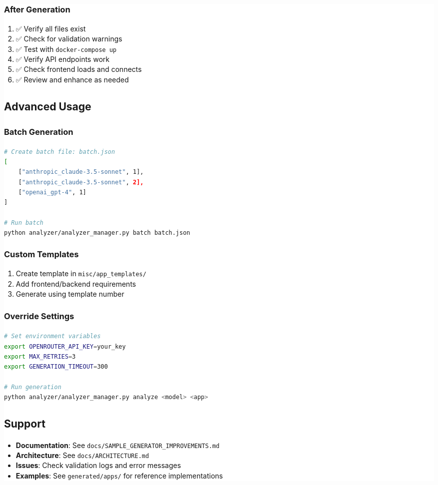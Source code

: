 ### After Generation
1. ✅ Verify all files exist
2. ✅ Check for validation warnings
3. ✅ Test with `docker-compose up`
4. ✅ Verify API endpoints work
5. ✅ Check frontend loads and connects
6. ✅ Review and enhance as needed

## Advanced Usage

### Batch Generation
```bash
# Create batch file: batch.json
[
    ["anthropic_claude-3.5-sonnet", 1],
    ["anthropic_claude-3.5-sonnet", 2],
    ["openai_gpt-4", 1]
]

# Run batch
python analyzer/analyzer_manager.py batch batch.json
```

### Custom Templates
1. Create template in `misc/app_templates/`
2. Add frontend/backend requirements
3. Generate using template number

### Override Settings
```bash
# Set environment variables
export OPENROUTER_API_KEY=your_key
export MAX_RETRIES=3
export GENERATION_TIMEOUT=300

# Run generation
python analyzer/analyzer_manager.py analyze <model> <app>
```

## Support

- **Documentation**: See `docs/SAMPLE_GENERATOR_IMPROVEMENTS.md`
- **Architecture**: See `docs/ARCHITECTURE.md`
- **Issues**: Check validation logs and error messages
- **Examples**: See `generated/apps/` for reference implementations
